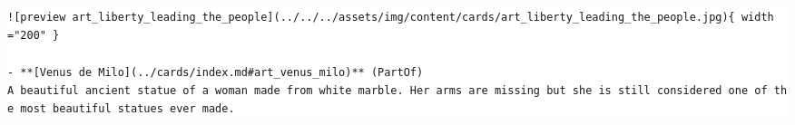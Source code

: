     ![preview art_liberty_leading_the_people](../../../assets/img/content/cards/art_liberty_leading_the_people.jpg){ width="200" }

    - **[Venus de Milo](../cards/index.md#art_venus_milo)** (PartOf)
    A beautiful ancient statue of a woman made from white marble. Her arms are missing but she is still considered one of the most beautiful statues ever made.
